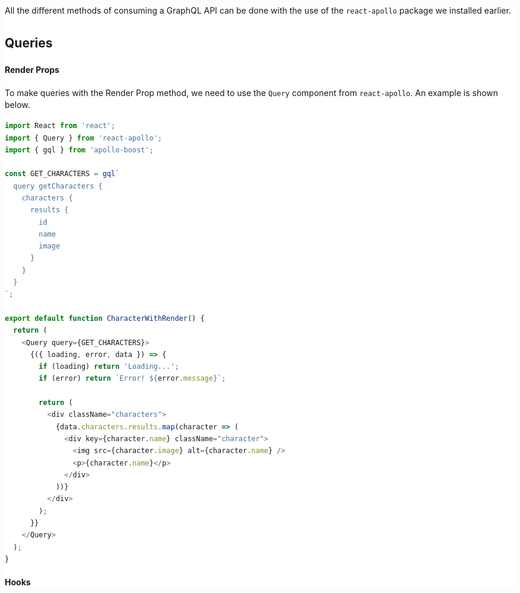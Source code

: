 All the different methods of consuming a GraphQL API can be done with the use of the `react-apollo` package we installed earlier.

## Queries

#### Render Props

To make queries with the Render Prop method, we need to use the `Query` component from `react-apollo`. An example is shown below.

```js
import React from 'react';
import { Query } from 'react-apollo';
import { gql } from 'apollo-boost';

const GET_CHARACTERS = gql`
  query getCharacters {
    characters {
      results {
        id
        name
        image
      }
    }
  }
`;

export default function CharacterWithRender() {
  return (
    <Query query={GET_CHARACTERS}>
      {({ loading, error, data }) => {
        if (loading) return 'Loading...';
        if (error) return `Error! ${error.message}`;

        return (
          <div className="characters">
            {data.characters.results.map(character => (
              <div key={character.name} className="character">
                <img src={character.image} alt={character.name} />
                <p>{character.name}</p>
              </div>
            ))}
          </div>
        );
      }}
    </Query>
  );
}
```

#### Hooks
